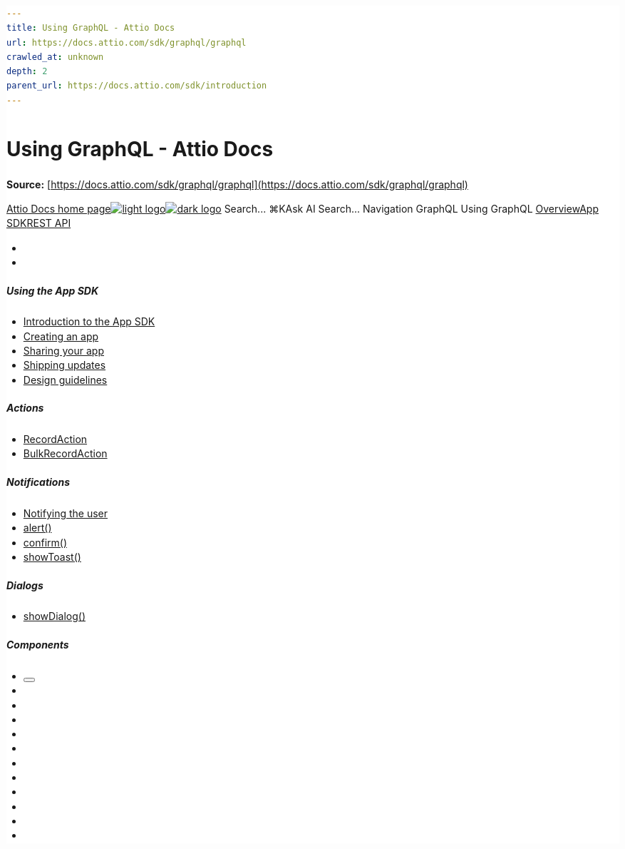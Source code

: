 ```yaml
---
title: Using GraphQL - Attio Docs
url: https://docs.attio.com/sdk/graphql/graphql
crawled_at: unknown
depth: 2
parent_url: https://docs.attio.com/sdk/introduction
---
```


# Using GraphQL - Attio Docs

**Source:** [https://docs.attio.com/sdk/graphql/graphql](https://docs.attio.com/sdk/graphql/graphql)

[Attio Docs home page![light logo](https://mintlify.s3.us-west-1.amazonaws.com/attio/logo/light.svg)![dark logo](https://mintlify.s3.us-west-1.amazonaws.com/attio/logo/dark.svg)](https://docs.attio.com/)
Search...
⌘KAsk AI
Search...
Navigation
GraphQL
Using GraphQL
[Overview](https://docs.attio.com/docs/overview)[App SDK](https://docs.attio.com/sdk/introduction)[REST API](https://docs.attio.com/rest-api/overview)
* [](https://build.attio.com/)
* [](https://attio.com/help)
##### Using the App SDK
  * [Introduction to the App SDK](https://docs.attio.com/sdk/introduction)
  * [Creating an app](https://docs.attio.com/sdk/creating-an-app)
  * [Sharing your app](https://docs.attio.com/sdk/sharing-your-app)
  * [Shipping updates](https://docs.attio.com/sdk/shipping-updates)
  * [Design guidelines](https://docs.attio.com/sdk/design-guidelines)


##### Actions
  * [RecordAction](https://docs.attio.com/sdk/actions/record-action)
  * [BulkRecordAction](https://docs.attio.com/sdk/actions/bulk-record-action)


##### Notifications
  * [Notifying the user](https://docs.attio.com/sdk/notifications/notifications)
  * [alert()](https://docs.attio.com/sdk/notifications/alert)
  * [confirm()](https://docs.attio.com/sdk/notifications/confirm)
  * [showToast()](https://docs.attio.com/sdk/notifications/show-toast)


##### Dialogs
  * [showDialog()](https://docs.attio.com/sdk/dialogs/show-dialog)


##### Components
  * [<Button />](https://docs.attio.com/sdk/components/button)
  * [<Checkbox />](https://docs.attio.com/sdk/components/checkbox)
  * [<Column />](https://docs.attio.com/sdk/components/column)
  * [<Combobox />](https://docs.attio.com/sdk/components/combobox)
  * [<Form />](https://docs.attio.com/sdk/components/form)
  * [<Link />](https://docs.attio.com/sdk/components/link)
  * [<NumberInput />](https://docs.attio.com/sdk/components/number-input)
  * [<Row />](https://docs.attio.com/sdk/components/row)
  * [<Section />](https://docs.attio.com/sdk/components/section)
  * [<SubmitButton />](https://docs.attio.com/sdk/components/submit-button)
  * [<TextBlock />](https://docs.attio.com/sdk/components/text-block)
  * [<TextInput />](https://docs.attio.com/sdk/components/text-input)
